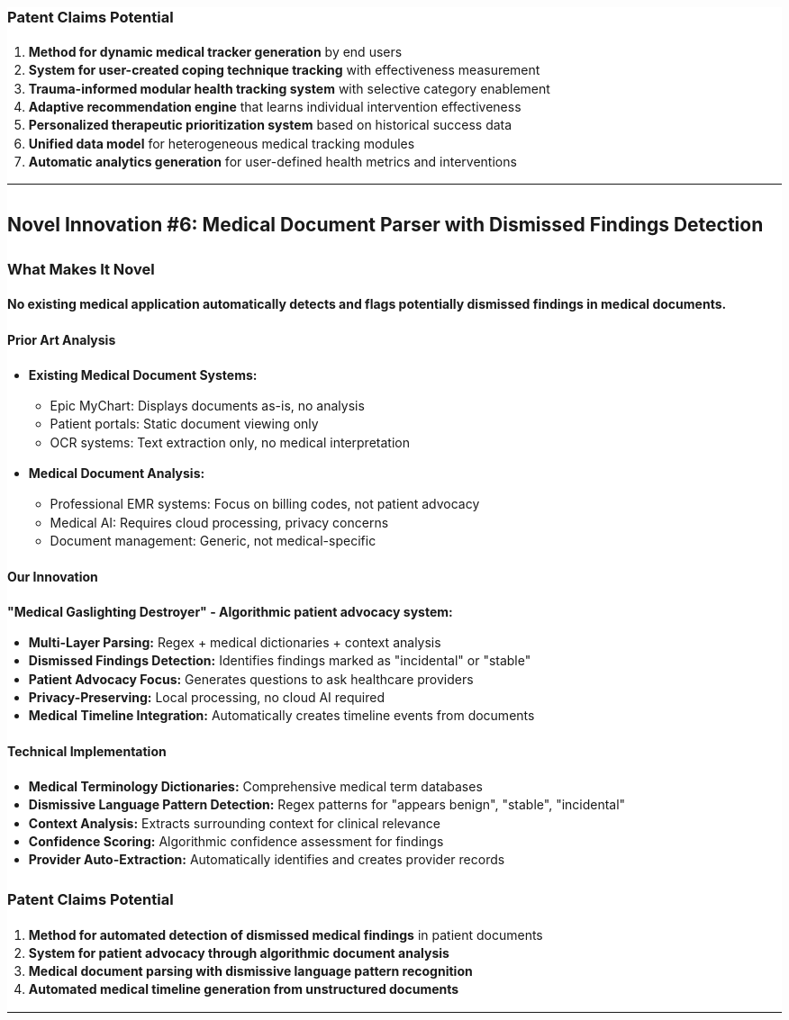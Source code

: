 
### Patent Claims Potential
1. **Method for dynamic medical tracker generation** by end users
2. **System for user-created coping technique tracking** with effectiveness measurement
3. **Trauma-informed modular health tracking system** with selective category enablement
4. **Adaptive recommendation engine** that learns individual intervention effectiveness
5. **Personalized therapeutic prioritization system** based on historical success data
6. **Unified data model** for heterogeneous medical tracking modules
7. **Automatic analytics generation** for user-defined health metrics and interventions

---

## Novel Innovation #6: Medical Document Parser with Dismissed Findings Detection

### What Makes It Novel
**No existing medical application automatically detects and flags potentially dismissed findings in medical documents.**

#### Prior Art Analysis
- **Existing Medical Document Systems:**
  - Epic MyChart: Displays documents as-is, no analysis
  - Patient portals: Static document viewing only
  - OCR systems: Text extraction only, no medical interpretation

- **Medical Document Analysis:**
  - Professional EMR systems: Focus on billing codes, not patient advocacy
  - Medical AI: Requires cloud processing, privacy concerns
  - Document management: Generic, not medical-specific

#### Our Innovation
**"Medical Gaslighting Destroyer" - Algorithmic patient advocacy system:**
- **Multi-Layer Parsing:** Regex + medical dictionaries + context analysis
- **Dismissed Findings Detection:** Identifies findings marked as "incidental" or "stable"
- **Patient Advocacy Focus:** Generates questions to ask healthcare providers
- **Privacy-Preserving:** Local processing, no cloud AI required
- **Medical Timeline Integration:** Automatically creates timeline events from documents

#### Technical Implementation
- **Medical Terminology Dictionaries:** Comprehensive medical term databases
- **Dismissive Language Pattern Detection:** Regex patterns for "appears benign", "stable", "incidental"
- **Context Analysis:** Extracts surrounding context for clinical relevance
- **Confidence Scoring:** Algorithmic confidence assessment for findings
- **Provider Auto-Extraction:** Automatically identifies and creates provider records

### Patent Claims Potential
1. **Method for automated detection of dismissed medical findings** in patient documents
2. **System for patient advocacy through algorithmic document analysis**
3. **Medical document parsing with dismissive language pattern recognition**
4. **Automated medical timeline generation from unstructured documents**

---